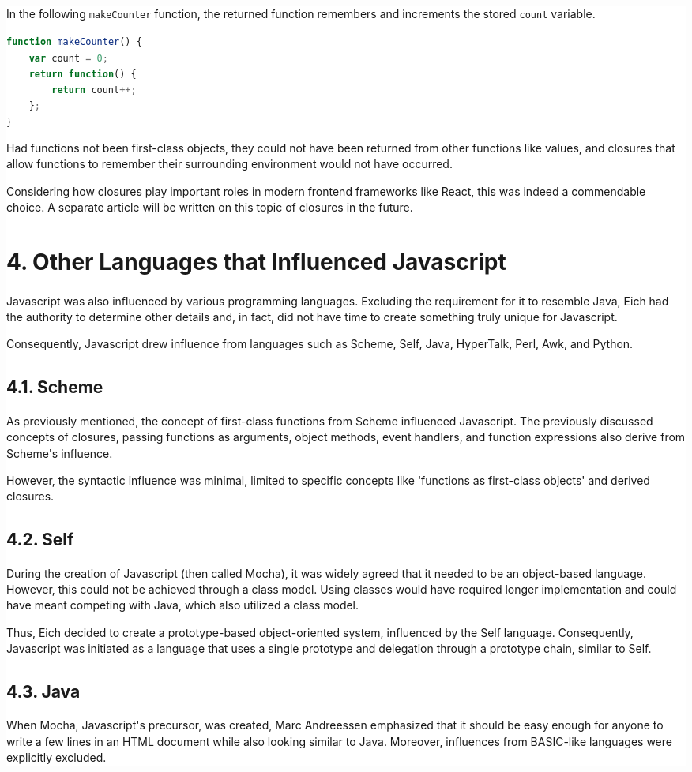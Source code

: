 In the following `makeCounter` function, the returned function remembers and increments the stored `count` variable.

```js
function makeCounter() {
    var count = 0;
    return function() {
        return count++;
    };
}
```

Had functions not been first-class objects, they could not have been returned from other functions like values, and closures that allow functions to remember their surrounding environment would not have occurred.

Considering how closures play important roles in modern frontend frameworks like React, this was indeed a commendable choice. A separate article will be written on this topic of closures in the future.

# 4. Other Languages that Influenced Javascript

Javascript was also influenced by various programming languages. Excluding the requirement for it to resemble Java, Eich had the authority to determine other details and, in fact, did not have time to create something truly unique for Javascript.

Consequently, Javascript drew influence from languages such as Scheme, Self, Java, HyperTalk, Perl, Awk, and Python.

## 4.1. Scheme

As previously mentioned, the concept of first-class functions from Scheme influenced Javascript. The previously discussed concepts of closures, passing functions as arguments, object methods, event handlers, and function expressions also derive from Scheme's influence.

However, the syntactic influence was minimal, limited to specific concepts like 'functions as first-class objects' and derived closures.

## 4.2. Self

During the creation of Javascript (then called Mocha), it was widely agreed that it needed to be an object-based language. However, this could not be achieved through a class model. Using classes would have required longer implementation and could have meant competing with Java, which also utilized a class model.

Thus, Eich decided to create a prototype-based object-oriented system, influenced by the Self language. Consequently, Javascript was initiated as a language that uses a single prototype and delegation through a prototype chain, similar to Self.

## 4.3. Java

When Mocha, Javascript's precursor, was created, Marc Andreessen emphasized that it should be easy enough for anyone to write a few lines in an HTML document while also looking similar to Java. Moreover, influences from BASIC-like languages were explicitly excluded.
